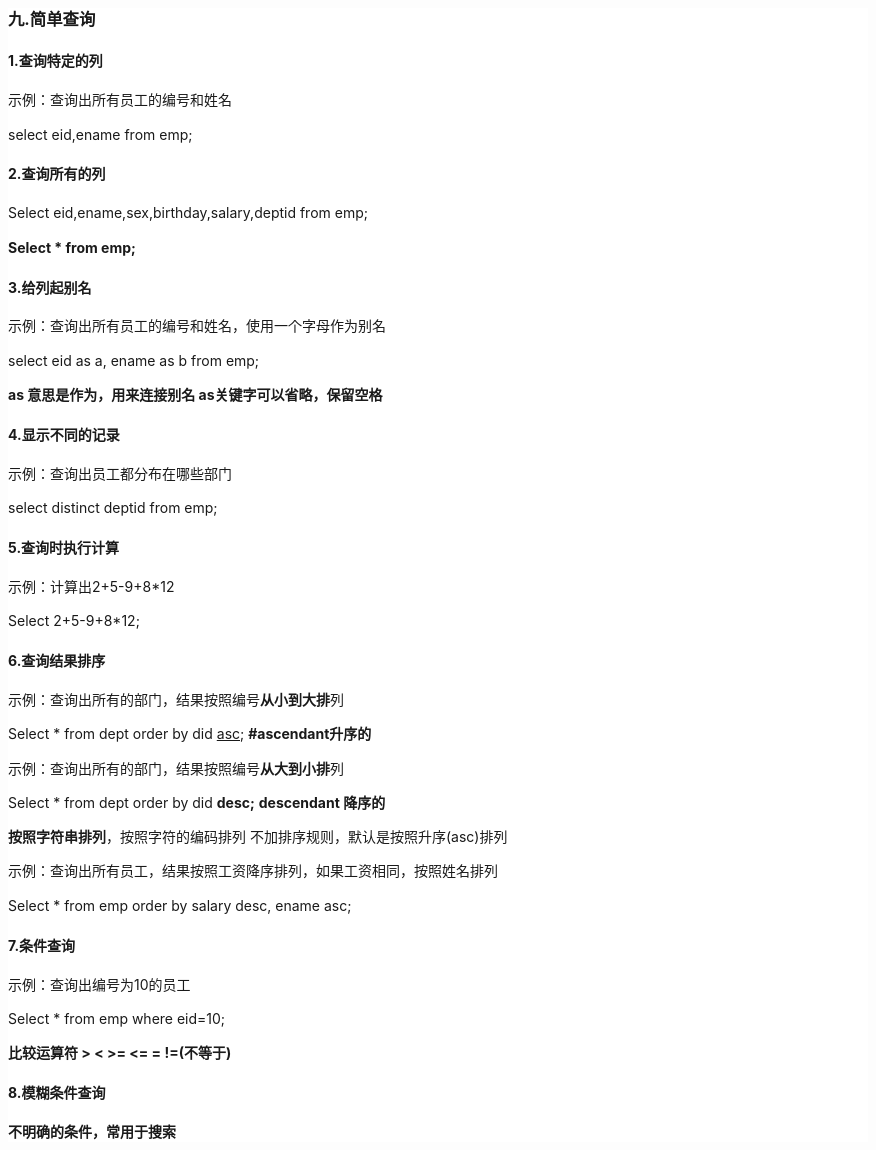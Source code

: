 ### 九.**简单查询**

####  1.查询特定的列

 示例：查询出所有员工的编号和姓名

 select eid,ename from emp;

####  2.查询所有的列

 Select eid,ename,sex,birthday,salary,deptid from emp;

 **Select * from emp;**

####  3.给列起别名

 示例：查询出所有员工的编号和姓名，使用一个字母作为别名

 select eid as a, ename as b from emp;

  **as 意思是作为，用来连接别名  as关键字可以省略，保留空格**  

####  4.显示不同的记录

 示例：查询出员工都分布在哪些部门

 select distinct deptid from emp;

####  5.查询时执行计算

 示例：计算出2+5-9+8*12

 Select 2+5-9+8*12;

####  6.查询结果排序

 示例：查询出所有的部门，结果按照编号**从小到大排**列

 Select * from dept order by did <u>asc</u>;     **#ascendant升序的**

 示例：查询出所有的部门，结果按照编号**从大到小排**列

 Select * from dept order by did **desc;**        **descendant 降序的**

  **按照字符串排列**，按照字符的编码排列  不加排序规则，默认是按照升序(asc)排列  

 示例：查询出所有员工，结果按照工资降序排列，如果工资相同，按照姓名排列

 Select * from emp order by salary desc, ename asc;

####  7.条件查询

 示例：查询出编号为10的员工

 Select * from emp where eid=10;

  **比较运算符  >    <    >=    <=    =     !=(不等于)**  

####  8.模糊条件查询

 **不明确的条件，常用于搜索**
